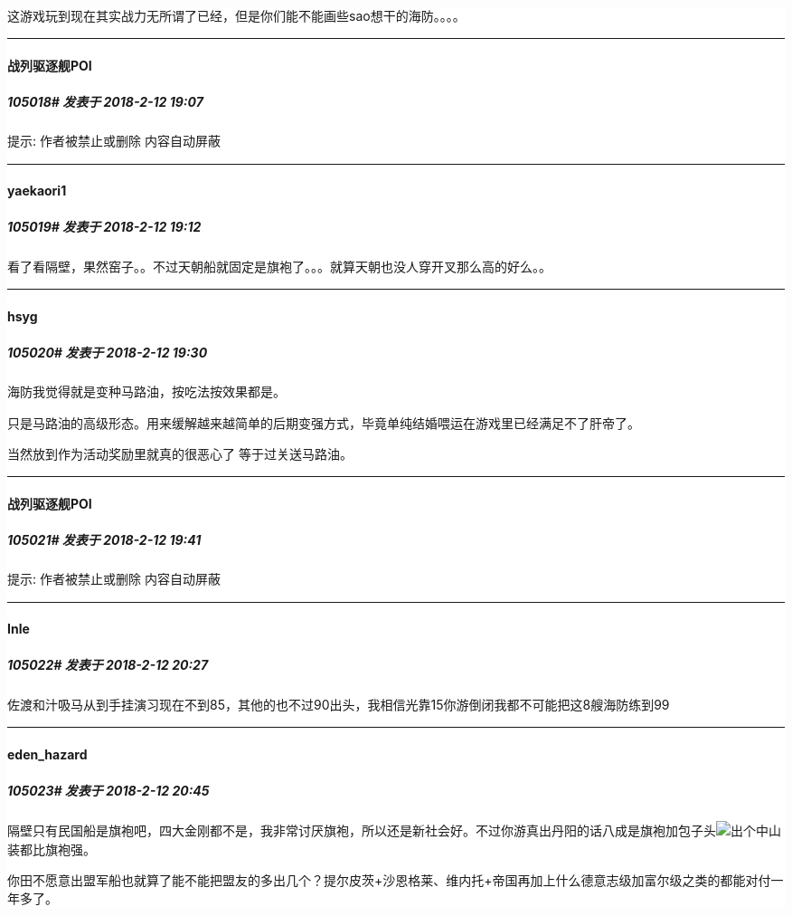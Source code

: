 这游戏玩到现在其实战力无所谓了已经，但是你们能不能画些sao想干的海防。。。。


*****

####  战列驱逐舰POI  
##### 105018#       发表于 2018-2-12 19:07

提示: 作者被禁止或删除 内容自动屏蔽


*****

####  yaekaori1  
##### 105019#       发表于 2018-2-12 19:12


看了看隔壁，果然窑子。。不过天朝船就固定是旗袍了。。。就算天朝也没人穿开叉那么高的好么。。


*****

####  hsyg  
##### 105020#       发表于 2018-2-12 19:30


海防我觉得就是变种马路油，按吃法按效果都是。

只是马路油的高级形态。用来缓解越来越简单的后期变强方式，毕竟单纯结婚喂运在游戏里已经满足不了肝帝了。

当然放到作为活动奖励里就真的很恶心了 等于过关送马路油。


*****

####  战列驱逐舰POI  
##### 105021#       发表于 2018-2-12 19:41

提示: 作者被禁止或删除 内容自动屏蔽


*****

####  Inle  
##### 105022#       发表于 2018-2-12 20:27


佐渡和汁吸马从到手挂演习现在不到85，其他的也不过90出头，我相信光靠15你游倒闭我都不可能把这8艘海防练到99


*****

####  eden_hazard  
##### 105023#       发表于 2018-2-12 20:45


隔壁只有民国船是旗袍吧，四大金刚都不是，我非常讨厌旗袍，所以还是新社会好。不过你游真出丹阳的话八成是旗袍加包子头<img src="https://static.saraba1st.com/image/smiley/face2017/001.png" referrerpolicy="no-referrer">出个中山装都比旗袍强。

你田不愿意出盟军船也就算了能不能把盟友的多出几个？提尔皮茨+沙恩格莱、维内托+帝国再加上什么德意志级加富尔级之类的都能对付一年多了。
